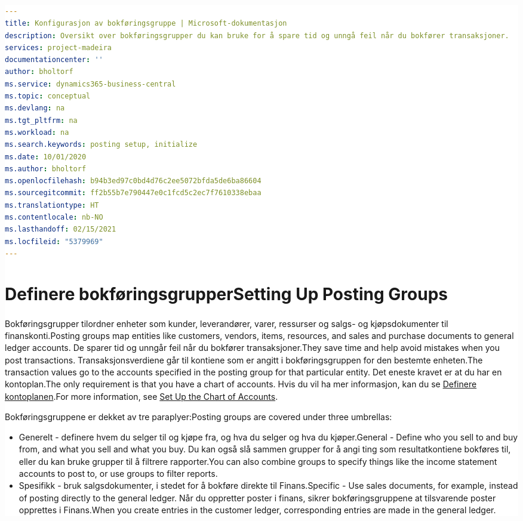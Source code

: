 ```yaml
---
title: Konfigurasjon av bokføringsgruppe | Microsoft-dokumentasjon
description: Oversikt over bokføringsgrupper du kan bruke for å spare tid og unngå feil når du bokfører transaksjoner.
services: project-madeira
documentationcenter: ''
author: bholtorf
ms.service: dynamics365-business-central
ms.topic: conceptual
ms.devlang: na
ms.tgt_pltfrm: na
ms.workload: na
ms.search.keywords: posting setup, initialize
ms.date: 10/01/2020
ms.author: bholtorf
ms.openlocfilehash: b94b3ed97c0bd4d76c2ee5072bfda5de6ba86604
ms.sourcegitcommit: ff2b55b7e790447e0c1fcd5c2ec7f7610338ebaa
ms.translationtype: HT
ms.contentlocale: nb-NO
ms.lasthandoff: 02/15/2021
ms.locfileid: "5379969"
---
```

# <a name="setting-up-posting-groups"></a><span data-ttu-id="07c1e-103">Definere bokføringsgrupper</span><span class="sxs-lookup"><span data-stu-id="07c1e-103">Setting Up Posting Groups</span></span>
<span data-ttu-id="07c1e-104">Bokføringsgrupper tilordner enheter som kunder, leverandører, varer, ressurser og salgs- og kjøpsdokumenter til finanskonti.</span><span class="sxs-lookup"><span data-stu-id="07c1e-104">Posting groups map entities like customers, vendors, items, resources, and sales and purchase documents to general ledger accounts.</span></span> <span data-ttu-id="07c1e-105">De sparer tid og unngår feil når du bokfører transaksjoner.</span><span class="sxs-lookup"><span data-stu-id="07c1e-105">They save time and help avoid mistakes when you post transactions.</span></span> <span data-ttu-id="07c1e-106">Transaksjonsverdiene går til kontiene som er angitt i bokføringsgruppen for den bestemte enheten.</span><span class="sxs-lookup"><span data-stu-id="07c1e-106">The transaction values go to the accounts specified in the posting group for that particular entity.</span></span> <span data-ttu-id="07c1e-107">Det eneste kravet er at du har en kontoplan.</span><span class="sxs-lookup"><span data-stu-id="07c1e-107">The only requirement is that you have a chart of accounts.</span></span> <span data-ttu-id="07c1e-108">Hvis du vil ha mer informasjon, kan du se [Definere kontoplanen](finance-setup-chart-accounts.md).</span><span class="sxs-lookup"><span data-stu-id="07c1e-108">For more information, see [Set Up the Chart of Accounts](finance-setup-chart-accounts.md).</span></span>  

<span data-ttu-id="07c1e-109">Bokføringsgruppene er dekket av tre paraplyer:</span><span class="sxs-lookup"><span data-stu-id="07c1e-109">Posting groups are covered under three umbrellas:</span></span>  

* <span data-ttu-id="07c1e-110">Generelt - definere hvem du selger til og kjøpe fra, og hva du selger og hva du kjøper.</span><span class="sxs-lookup"><span data-stu-id="07c1e-110">General - Define who you sell to and buy from, and what you sell and what you buy.</span></span> <span data-ttu-id="07c1e-111">Du kan også slå sammen grupper for å angi ting som resultatkontiene bokføres til, eller du kan bruke grupper til å filtrere rapporter.</span><span class="sxs-lookup"><span data-stu-id="07c1e-111">You can also combine groups to specify things like the income statement accounts to post to, or use groups to filter reports.</span></span>  
* <span data-ttu-id="07c1e-112">Spesifikk - bruk salgsdokumenter, i stedet for å bokføre direkte til Finans.</span><span class="sxs-lookup"><span data-stu-id="07c1e-112">Specific - Use sales documents, for example, instead of posting directly to the general ledger.</span></span> <span data-ttu-id="07c1e-113">Når du oppretter poster i finans, sikrer bokføringsgruppene at tilsvarende poster opprettes i Finans.</span><span class="sxs-lookup"><span data-stu-id="07c1e-113">When you create entries in the customer ledger, corresponding entries are made in the general ledger.</span></span>  